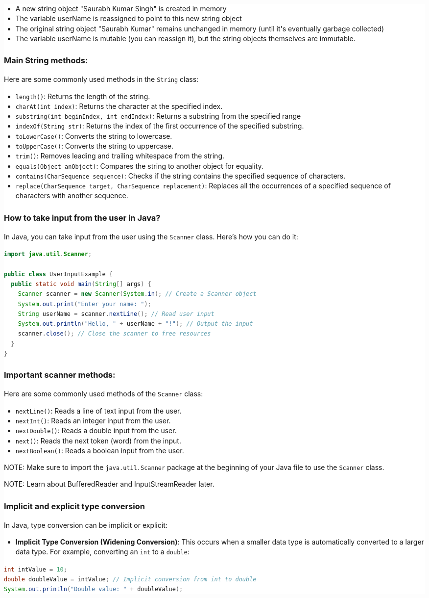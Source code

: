 - A new string object "Saurabh Kumar Singh" is created in memory
- The variable userName is reassigned to point to this new string object
- The original string object "Saurabh Kumar" remains unchanged in memory (until it's eventually garbage collected)
- The variable userName is mutable (you can reassign it), but the string objects themselves are immutable.

### Main String methods:
Here are some commonly used methods in the `String` class:
- `length()`: Returns the length of the string.
- `charAt(int index)`: Returns the character at the specified index.
- `substring(int beginIndex, int endIndex)`: Returns a substring from the specified range
- `indexOf(String str)`: Returns the index of the first occurrence of the specified substring.
- `toLowerCase()`: Converts the string to lowercase.
- `toUpperCase()`: Converts the string to uppercase.
- `trim()`: Removes leading and trailing whitespace from the string.
- `equals(Object anObject)`: Compares the string to another object for equality.
- `contains(CharSequence sequence)`: Checks if the string contains the specified sequence of characters.
- `replace(CharSequence target, CharSequence replacement)`: Replaces all the occurrences of a specified sequence of characters with another sequence.

### How to take input from the user in Java?
In Java, you can take input from the user using the `Scanner` class. Here’s how you can do it:
```java
import java.util.Scanner;

public class UserInputExample {
  public static void main(String[] args) {
    Scanner scanner = new Scanner(System.in); // Create a Scanner object
    System.out.print("Enter your name: ");
    String userName = scanner.nextLine(); // Read user input
    System.out.println("Hello, " + userName + "!"); // Output the input
    scanner.close(); // Close the scanner to free resources
  }
}
```

### Important scanner methods:
Here are some commonly used methods of the `Scanner` class:
- `nextLine()`: Reads a line of text input from the user.
- `nextInt()`: Reads an integer input from the user.
- `nextDouble()`: Reads a double input from the user.
- `next()`: Reads the next token (word) from the input.
- `nextBoolean()`: Reads a boolean input from the user.


NOTE: Make sure to import the `java.util.Scanner` package at the beginning of your Java file to use the `Scanner` class.

NOTE: Learn about BufferedReader and InputStreamReader later.

### Implicit and explicit type conversion
In Java, type conversion can be implicit or explicit:
- **Implicit Type Conversion (Widening Conversion)**: This occurs when a smaller data type is automatically converted to a larger data type. For example, converting an `int` to a `double`:
```java
int intValue = 10;
double doubleValue = intValue; // Implicit conversion from int to double
System.out.println("Double value: " + doubleValue);
```
